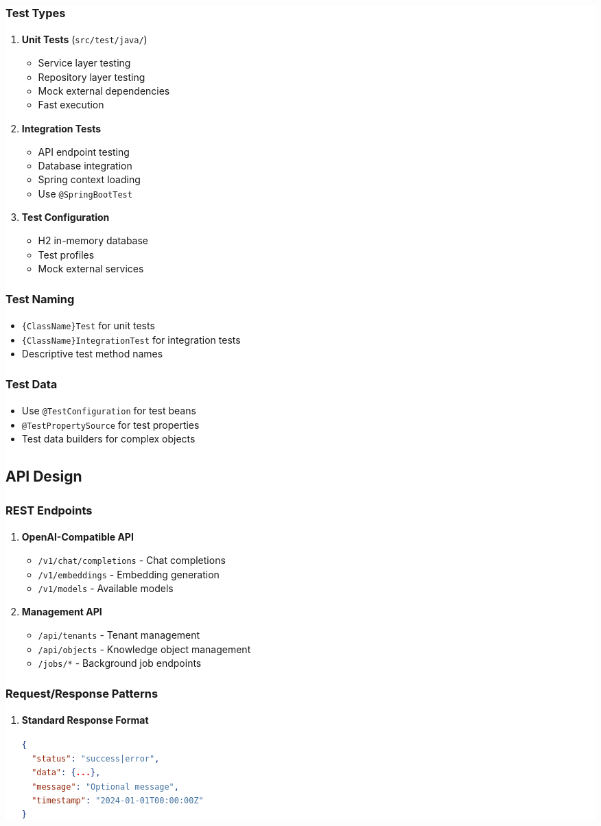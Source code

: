 ### Test Types
1. **Unit Tests** (`src/test/java/`)
   - Service layer testing
   - Repository layer testing
   - Mock external dependencies
   - Fast execution

2. **Integration Tests**
   - API endpoint testing
   - Database integration
   - Spring context loading
   - Use `@SpringBootTest`

3. **Test Configuration**
   - H2 in-memory database
   - Test profiles
   - Mock external services

### Test Naming
- `{ClassName}Test` for unit tests
- `{ClassName}IntegrationTest` for integration tests
- Descriptive test method names

### Test Data
- Use `@TestConfiguration` for test beans
- `@TestPropertySource` for test properties
- Test data builders for complex objects

## API Design

### REST Endpoints
1. **OpenAI-Compatible API**
   - `/v1/chat/completions` - Chat completions
   - `/v1/embeddings` - Embedding generation
   - `/v1/models` - Available models

2. **Management API**
   - `/api/tenants` - Tenant management
   - `/api/objects` - Knowledge object management
   - `/jobs/*` - Background job endpoints

### Request/Response Patterns
1. **Standard Response Format**
   ```json
   {
     "status": "success|error",
     "data": {...},
     "message": "Optional message",
     "timestamp": "2024-01-01T00:00:00Z"
   }
   ```
